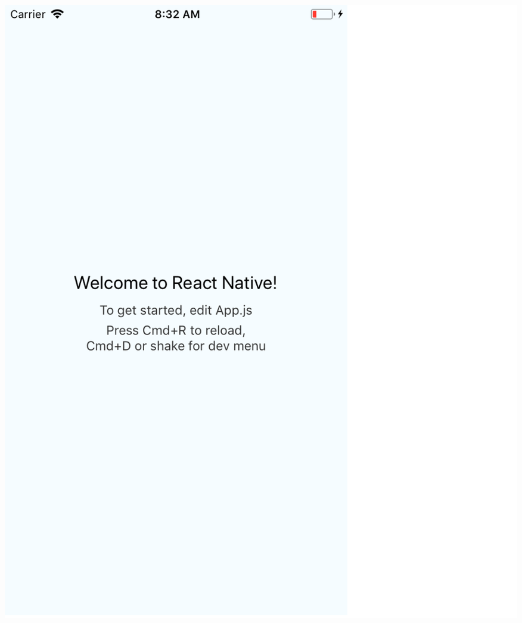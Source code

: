 ![welcome](https://raw.githubusercontent.com/matchmore/tech-blog/master/20180619/img/1-welcome.png "welcome")
